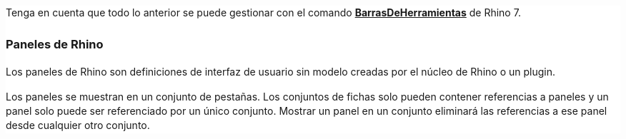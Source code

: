 Tenga en cuenta que todo lo anterior se puede gestionar con el comando **[BarrasDeHerramientas](https://docs.mcneel.com/rhino/7/help/en-us/index.htm#options/toolbars.htm#(null))** de Rhino 7.

### Paneles de Rhino

Los paneles de Rhino son definiciones de interfaz de usuario sin modelo creadas por el núcleo de Rhino o un plugin.

Los paneles se muestran en un conjunto de pestañas. Los conjuntos de fichas solo pueden contener referencias a paneles y un panel solo puede ser referenciado por un único conjunto. Mostrar un panel en un conjunto eliminará las referencias a ese panel desde cualquier otro conjunto.
